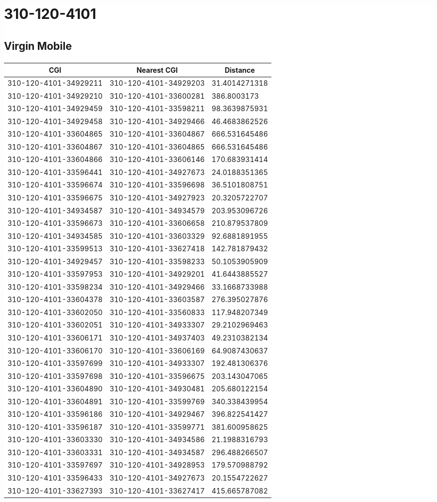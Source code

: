 # 310-120-4101
## Virgin Mobile


| CGI | Nearest CGI | Distance |
|-----|-------------|----------|
| 310-120-4101-34929211 | 310-120-4101-34929203 | 31.4014271318 |
| 310-120-4101-34929210 | 310-120-4101-33600281 | 386.8003173 |
| 310-120-4101-34929459 | 310-120-4101-33598211 | 98.3639875931 |
| 310-120-4101-34929458 | 310-120-4101-34929466 | 46.4683862526 |
| 310-120-4101-33604865 | 310-120-4101-33604867 | 666.531645486 |
| 310-120-4101-33604867 | 310-120-4101-33604865 | 666.531645486 |
| 310-120-4101-33604866 | 310-120-4101-33606146 | 170.683931414 |
| 310-120-4101-33596441 | 310-120-4101-34927673 | 24.0188351365 |
| 310-120-4101-33596674 | 310-120-4101-33596698 | 36.5101808751 |
| 310-120-4101-33596675 | 310-120-4101-34927923 | 20.3205722707 |
| 310-120-4101-34934587 | 310-120-4101-34934579 | 203.953096726 |
| 310-120-4101-33596673 | 310-120-4101-33606658 | 210.879537809 |
| 310-120-4101-34934585 | 310-120-4101-33603329 | 92.6881891955 |
| 310-120-4101-33599513 | 310-120-4101-33627418 | 142.781879432 |
| 310-120-4101-34929457 | 310-120-4101-33598233 | 50.1053905909 |
| 310-120-4101-33597953 | 310-120-4101-34929201 | 41.6443885527 |
| 310-120-4101-33598234 | 310-120-4101-34929466 | 33.1668733988 |
| 310-120-4101-33604378 | 310-120-4101-33603587 | 276.395027876 |
| 310-120-4101-33602050 | 310-120-4101-33560833 | 117.948207349 |
| 310-120-4101-33602051 | 310-120-4101-34933307 | 29.2102969463 |
| 310-120-4101-33606171 | 310-120-4101-34937403 | 49.2310382134 |
| 310-120-4101-33606170 | 310-120-4101-33606169 | 64.9087430637 |
| 310-120-4101-33597699 | 310-120-4101-34933307 | 192.481306376 |
| 310-120-4101-33597698 | 310-120-4101-33596675 | 203.143047065 |
| 310-120-4101-33604890 | 310-120-4101-34930481 | 205.680122154 |
| 310-120-4101-33604891 | 310-120-4101-33599769 | 340.338439954 |
| 310-120-4101-33596186 | 310-120-4101-34929467 | 396.822541427 |
| 310-120-4101-33596187 | 310-120-4101-33599771 | 381.600958625 |
| 310-120-4101-33603330 | 310-120-4101-34934586 | 21.1988316793 |
| 310-120-4101-33603331 | 310-120-4101-34934587 | 296.488266507 |
| 310-120-4101-33597697 | 310-120-4101-34928953 | 179.570988792 |
| 310-120-4101-33596433 | 310-120-4101-34927673 | 20.1554722627 |
| 310-120-4101-33627393 | 310-120-4101-33627417 | 415.665787082 |